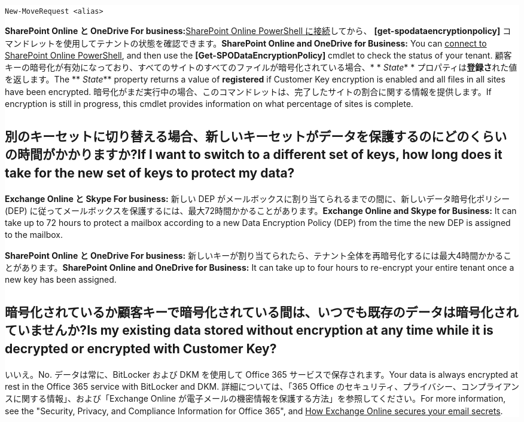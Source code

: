 ```
New-MoveRequest <alias>
```

 <span data-ttu-id="5e2cc-189">**SharePoint Online と OneDrive For business:**[SharePoint Online PowerShell に接続](https://technet.microsoft.com/en-us/library/fp161372.aspx)してから、 **[get-spodataencryptionpolicy]** コマンドレットを使用してテナントの状態を確認できます。</span><span class="sxs-lookup"><span data-stu-id="5e2cc-189">**SharePoint Online and OneDrive for Business:** You can [connect to SharePoint Online PowerShell](https://technet.microsoft.com/en-us/library/fp161372.aspx), and then use the **[Get-SPODataEncryptionPolicy]** cmdlet to check the status of your tenant.</span></span> <span data-ttu-id="5e2cc-190">顧客キーの暗号化が有効になっており、すべてのサイトのすべてのファイルが暗号化されている場合、\* \* _State_\* \* プロパティは**登録さ**れた値を返します。</span><span class="sxs-lookup"><span data-stu-id="5e2cc-190">The \*\* _State_\*\* property returns a value of **registered** if Customer Key encryption is enabled and all files in all sites have been encrypted.</span></span> <span data-ttu-id="5e2cc-191">暗号化がまだ実行中の場合、このコマンドレットは、完了したサイトの割合に関する情報を提供します。</span><span class="sxs-lookup"><span data-stu-id="5e2cc-191">If encryption is still in progress, this cmdlet provides information on what percentage of sites is complete.</span></span> 
  
## <a name="if-i-want-to-switch-to-a-different-set-of-keys-how-long-does-it-take-for-the-new-set-of-keys-to-protect-my-data"></a><span data-ttu-id="5e2cc-192">別のキーセットに切り替える場合、新しいキーセットがデータを保護するのにどのくらいの時間がかかりますか?</span><span class="sxs-lookup"><span data-stu-id="5e2cc-192">If I want to switch to a different set of keys, how long does it take for the new set of keys to protect my data?</span></span>
<span data-ttu-id="5e2cc-193"><a name="DiffCustomerKeyandBYOKAzureIP"> </a></span><span class="sxs-lookup"><span data-stu-id="5e2cc-193"></span></span>

 <span data-ttu-id="5e2cc-194">**Exchange Online と Skype For business:** 新しい DEP がメールボックスに割り当てられるまでの間に、新しいデータ暗号化ポリシー (DEP) に従ってメールボックスを保護するには、最大72時間かかることがあります。</span><span class="sxs-lookup"><span data-stu-id="5e2cc-194">**Exchange Online and Skype for Business:** It can take up to 72 hours to protect a mailbox according to a new Data Encryption Policy (DEP) from the time the new DEP is assigned to the mailbox.</span></span> 
  
 <span data-ttu-id="5e2cc-195">**SharePoint Online と OneDrive For business:** 新しいキーが割り当てられたら、テナント全体を再暗号化するには最大4時間かかることがあります。</span><span class="sxs-lookup"><span data-stu-id="5e2cc-195">**SharePoint Online and OneDrive for Business:** It can take up to four hours to re-encrypt your entire tenant once a new key has been assigned.</span></span> 
  
## <a name="is-my-existing-data-stored-without-encryption-at-any-time-while-it-is-decrypted-or-encrypted-with-customer-key"></a><span data-ttu-id="5e2cc-196">暗号化されているか顧客キーで暗号化されている間は、いつでも既存のデータは暗号化されていませんか?</span><span class="sxs-lookup"><span data-stu-id="5e2cc-196">Is my existing data stored without encryption at any time while it is decrypted or encrypted with Customer Key?</span></span>
<span data-ttu-id="5e2cc-197"><a name="DiffCustomerKeyandBYOKAzureIP"> </a></span><span class="sxs-lookup"><span data-stu-id="5e2cc-197"></span></span>

<span data-ttu-id="5e2cc-198">いいえ。</span><span class="sxs-lookup"><span data-stu-id="5e2cc-198">No.</span></span> <span data-ttu-id="5e2cc-199">データは常に、BitLocker および DKM を使用して Office 365 サービスで保存されます。</span><span class="sxs-lookup"><span data-stu-id="5e2cc-199">Your data is always encrypted at rest in the Office 365 service with BitLocker and DKM.</span></span> <span data-ttu-id="5e2cc-200">詳細については、「365 Office のセキュリティ、プライバシー、コンプライアンスに関する情報」、および「Exchange Online が電子メールの機密情報を保護する方法」を参照してください。</span><span class="sxs-lookup"><span data-stu-id="5e2cc-200">For more information, see the "Security, Privacy, and Compliance Information for Office 365", and [How Exchange Online secures your email secrets](https://support.office.com/article/989BA10C-F73F-4EFB-AD1B-AF3322E5F376).</span></span>
  